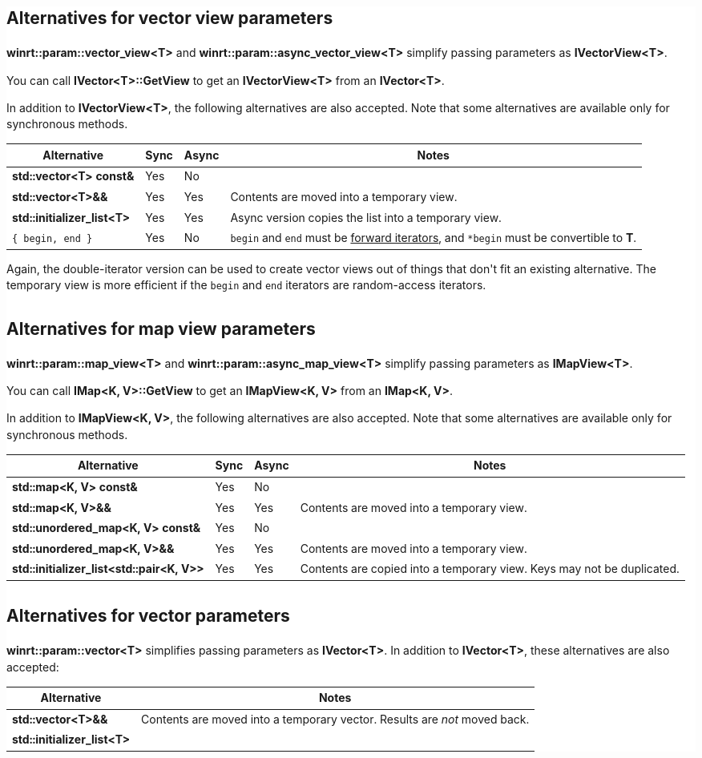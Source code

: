 ## Alternatives for vector view parameters

**winrt::param::vector_view\<T\>** and **winrt::param::async_vector_view\<T\>** simplify passing parameters as **IVectorView\<T\>**.

You can call **IVector\<T\>::GetView** to get an **IVectorView\<T\>** from an **IVector\<T\>**.

In addition to **IVectorView\<T\>**, the following alternatives are also accepted. Note that some alternatives are available only for synchronous methods.

| Alternative  | Sync | Async | Notes |
|--------------|------|-------|-------|
|**std::vector\<T\> const&** | Yes | No | |
|**std::vector\<T\>&&** | Yes | Yes | Contents are moved into a temporary view. |
|**std::initializer_list\<T\>** | Yes | Yes | Async version copies the list into a temporary view. |
|`{ begin, end }` | Yes | No | `begin` and `end` must be [forward iterators](https://en.cppreference.com/w/cpp/named_req/ForwardIterator), and `*begin` must be convertible to **T**. |

Again, the double-iterator version can be used to create vector views out of things that don't fit an existing alternative.
The temporary view is more efficient if the `begin` and `end` iterators are random-access iterators.

## Alternatives for map view parameters

**winrt::param::map_view\<T\>** and **winrt::param::async_map_view\<T\>** simplify passing parameters as **IMapView\<T\>**.

You can call **IMap\<K, V\>::GetView** to get an **IMapView\<K, V\>** from an **IMap\<K, V\>**.

In addition to **IMapView\<K, V\>**, the following alternatives are also accepted. Note that some alternatives are available only for synchronous methods.

| Alternative  | Sync | Async | Notes |
|--------------|------|-------|-------|
|**std::map\<K, V\> const&** | Yes | No | |
|**std::map\<K, V\>&&** | Yes | Yes | Contents are moved into a temporary view. |
|**std::unordered_map\<K, V\> const&** | Yes | No | |
|**std::unordered_map\<K, V\>&&** | Yes | Yes | Contents are moved into a temporary view. |
|**std::initializer_list\<std::pair\<K, V\>\>** | Yes | Yes | Contents are copied into a temporary view. Keys may not be duplicated. |

## Alternatives for vector parameters

**winrt::param::vector\<T\>** simplifies passing parameters as **IVector\<T\>**. In addition to **IVector\<T\>**, these alternatives are also accepted:

| Alternative  | Notes |
|--------------|-------|
|**std::vector\<T\>&&** | Contents are moved into a temporary vector. Results are *not* moved back. |
|**std::initializer_list\<T\>** | |
